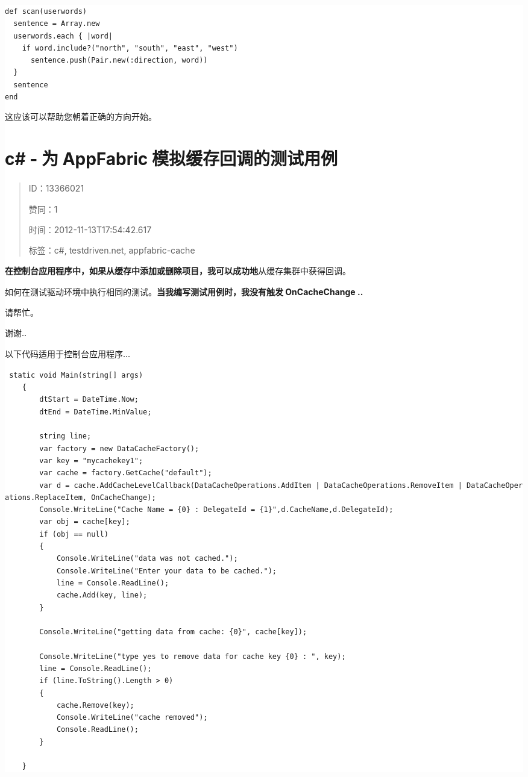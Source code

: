 ```
def scan(userwords)
  sentence = Array.new
  userwords.each { |word|
    if word.include?("north", "south", "east", "west")
      sentence.push(Pair.new(:direction, word))
  }
  sentence
end 
```

这应该可以帮助您朝着正确的方向开始。

# c# - 为 AppFabric 模拟缓存回调的测试用例

> ID：13366021
> 
> 赞同：1
> 
> 时间：2012-11-13T17:54:42.617
> 
> 标签：c#, testdriven.net, appfabric-cache

**在控制台应用程序中，如果从缓存中添加或删除项目，**我可以**成功地**从缓存集群中获得回调。

如何在测试驱动环境中执行相同的测试。**当我编写测试用例时，我没有触发 OnCacheChange ..**

请帮忙。

谢谢..

以下代码适用于控制台应用程序...

```
 static void Main(string[] args)
    {
        dtStart = DateTime.Now;
        dtEnd = DateTime.MinValue;

        string line;
        var factory = new DataCacheFactory();
        var key = "mycachekey1";
        var cache = factory.GetCache("default");
        var d = cache.AddCacheLevelCallback(DataCacheOperations.AddItem | DataCacheOperations.RemoveItem | DataCacheOperations.ReplaceItem, OnCacheChange);
        Console.WriteLine("Cache Name = {0} : DelegateId = {1}",d.CacheName,d.DelegateId);
        var obj = cache[key];
        if (obj == null)
        {
            Console.WriteLine("data was not cached.");
            Console.WriteLine("Enter your data to be cached.");
            line = Console.ReadLine();
            cache.Add(key, line);
        }

        Console.WriteLine("getting data from cache: {0}", cache[key]);

        Console.WriteLine("type yes to remove data for cache key {0} : ", key);
        line = Console.ReadLine();
        if (line.ToString().Length > 0)
        {
            cache.Remove(key);
            Console.WriteLine("cache removed");
            Console.ReadLine();
        }

    }
```